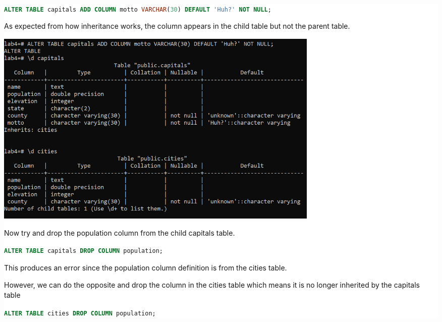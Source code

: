 ```sql
ALTER TABLE capitals ADD COLUMN motto VARCHAR(30) DEFAULT 'Huh?' NOT NULL;
```
As expected from how inheritance works, the column appears in the child table but not the parent table.

<img src="images/lab4-1-10.png" alt="" width="600">

Now try and drop the population column from the child capitals table.

```sql
ALTER TABLE capitals DROP COLUMN population;
```
This produces an error since the population column definition is from the cities table.

However, we can do the opposite and drop the column in the cities table which means it is no longer inherited by the capitals table

```sql
ALTER TABLE cities DROP COLUMN population;
```